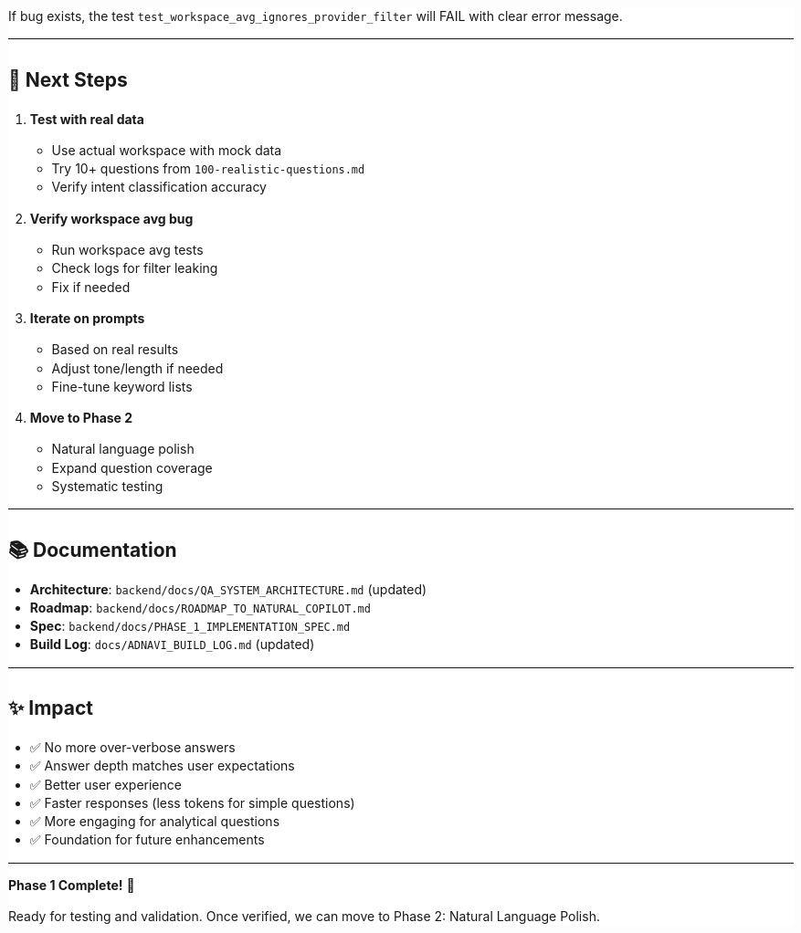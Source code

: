 If bug exists, the test `test_workspace_avg_ignores_provider_filter` will FAIL with clear error message.

---

## 🚀 Next Steps

1. **Test with real data**
   - Use actual workspace with mock data
   - Try 10+ questions from `100-realistic-questions.md`
   - Verify intent classification accuracy

2. **Verify workspace avg bug**
   - Run workspace avg tests
   - Check logs for filter leaking
   - Fix if needed

3. **Iterate on prompts**
   - Based on real results
   - Adjust tone/length if needed
   - Fine-tune keyword lists

4. **Move to Phase 2**
   - Natural language polish
   - Expand question coverage
   - Systematic testing

---

## 📚 Documentation

- **Architecture**: `backend/docs/QA_SYSTEM_ARCHITECTURE.md` (updated)
- **Roadmap**: `backend/docs/ROADMAP_TO_NATURAL_COPILOT.md`
- **Spec**: `backend/docs/PHASE_1_IMPLEMENTATION_SPEC.md`
- **Build Log**: `docs/ADNAVI_BUILD_LOG.md` (updated)

---

## ✨ Impact

- ✅ No more over-verbose answers
- ✅ Answer depth matches user expectations
- ✅ Better user experience
- ✅ Faster responses (less tokens for simple questions)
- ✅ More engaging for analytical questions
- ✅ Foundation for future enhancements

---

**Phase 1 Complete!** 🎉

Ready for testing and validation. Once verified, we can move to Phase 2: Natural Language Polish.

